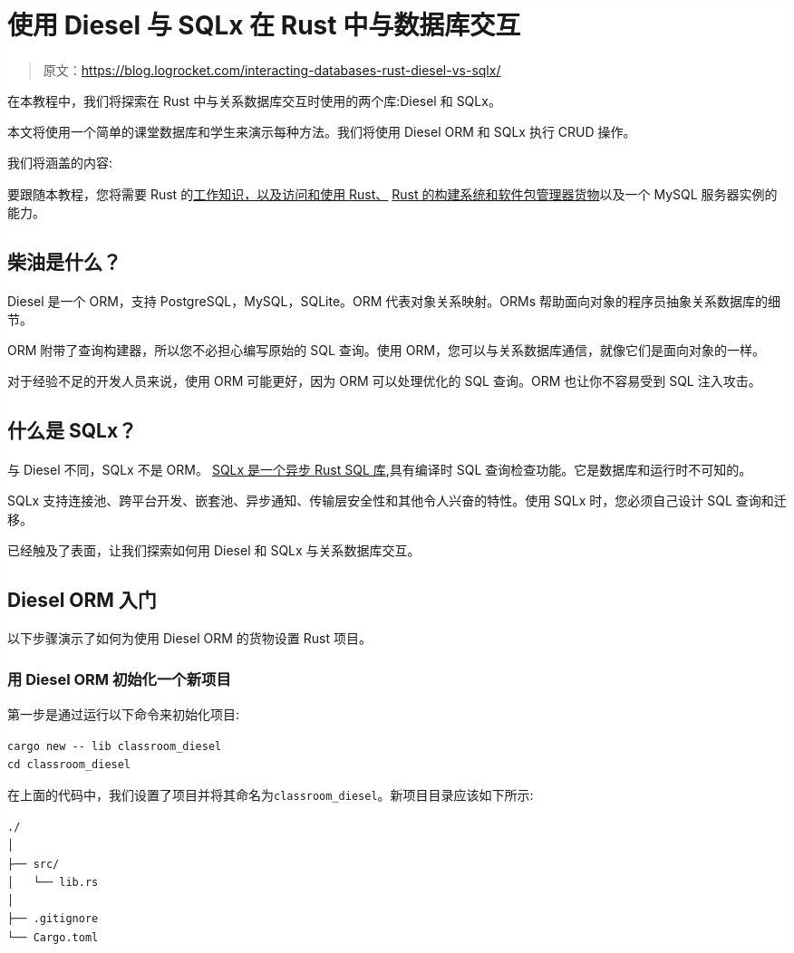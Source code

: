 # 使用 Diesel 与 SQLx 在 Rust 中与数据库交互

> 原文：<https://blog.logrocket.com/interacting-databases-rust-diesel-vs-sqlx/>

在本教程中，我们将探索在 Rust 中与关系数据库交互时使用的两个库:Diesel 和 SQLx。

本文将使用一个简单的课堂数据库和学生来演示每种方法。我们将使用 Diesel ORM 和 SQLx 执行 CRUD 操作。

我们将涵盖的内容:

要跟随本教程，您将需要 Rust 的[工作知识，以及访问和使用 Rust、](https://blog.logrocket.com/full-stack-rust-a-complete-tutorial-with-examples/) [Rust 的构建系统和软件包管理器货物](https://blog.logrocket.com/demystifying-cargo-in-rust/)以及一个 MySQL 服务器实例的能力。

## 柴油是什么？

Diesel 是一个 ORM，支持 PostgreSQL，MySQL，SQLite。ORM 代表对象关系映射。ORMs 帮助面向对象的程序员抽象关系数据库的细节。

ORM 附带了查询构建器，所以您不必担心编写原始的 SQL 查询。使用 ORM，您可以与关系数据库通信，就像它们是面向对象的一样。

对于经验不足的开发人员来说，使用 ORM 可能更好，因为 ORM 可以处理优化的 SQL 查询。ORM 也让你不容易受到 SQL 注入攻击。

## 什么是 SQLx？

与 Diesel 不同，SQLx 不是 ORM。 [SQLx 是一个异步 Rust SQL 库](https://crates.io/crates/sqlx),具有编译时 SQL 查询检查功能。它是数据库和运行时不可知的。

SQLx 支持连接池、跨平台开发、嵌套池、异步通知、传输层安全性和其他令人兴奋的特性。使用 SQLx 时，您必须自己设计 SQL 查询和迁移。

已经触及了表面，让我们探索如何用 Diesel 和 SQLx 与关系数据库交互。

## Diesel ORM 入门

以下步骤演示了如何为使用 Diesel ORM 的货物设置 Rust 项目。

### 用 Diesel ORM 初始化一个新项目

第一步是通过运行以下命令来初始化项目:

```
cargo new -- lib classroom_diesel
cd classroom_diesel

```

在上面的代码中，我们设置了项目并将其命名为`classroom_diesel`。新项目目录应该如下所示:

```
./
│
├── src/
│   └── lib.rs
│
├── .gitignore
└── Cargo.toml

```
